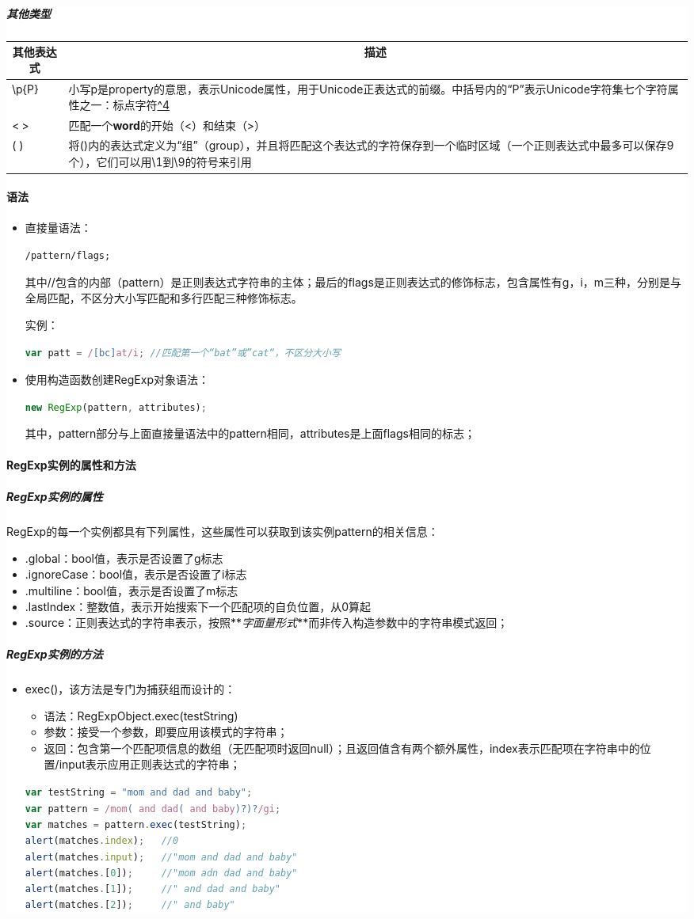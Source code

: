 ##### 其他类型

| 其他表达式 | 描述 |
| --- | --- |
| \p{P} | 小写p是property的意思，表示Unicode属性，用于Unicode正表达式的前缀。中括号内的“P”表示Unicode字符集七个字符属性之一：标点字符[^4](其他六个属性：L：字母；M：标记符号（一般不会单独出现）；Z：分隔符（比如空格、换行等）；S：符号（比如数学符号、货币符号等）；N：数字（比如阿拉伯数字、罗马数字等）；C：其他字符。*注：此语法部分语言不支持，例：javascript。) |
| \< > | 匹配一个**word**的开始（\<）和结束（>） |
| ( ) | 将()内的表达式定义为“组”（group），并且将匹配这个表达式的字符保存到一个临时区域（一个正则表达式中最多可以保存9个），它们可以用\1到\9的符号来引用 |

#### 语法

*   直接量语法：

    ```regexp
    /pattern/flags;
    ```

    其中//包含的内部（pattern）是正则表达式字符串的主体；最后的flags是正则表达式的修饰标志，包含属性有g，i，m三种，分别是与全局匹配，不区分大小写匹配和多行匹配三种修饰标志。

    实例：

    ```javascript
    var patt = /[bc]at/i; //匹配第一个“bat”或”cat“，不区分大小写
    ```

*   使用构造函数创建RegExp对象语法：

    ```javascript
    new RegExp(pattern, attributes);
    ```

    其中，pattern部分与上面直接量语法中的pattern相同，attributes是上面flags相同的标志；

#### RegExp实例的属性和方法

##### RegExp实例的属性

RegExp的每一个实例都具有下列属性，这些属性可以获取到该实例pattern的相关信息：

*   .global：bool值，表示是否设置了g标志
*   .ignoreCase：bool值，表示是否设置了i标志
*   .multiline：bool值，表示是否设置了m标志
*   .lastIndex：整数值，表示开始搜索下一个匹配项的自负位置，从0算起
*   .source：正则表达式的字符串表示，按照**_字面量形式_**而非传入构造参数中的字符串模式返回；

##### RegExp实例的方法

*   exec()，该方法是专门为捕获组而设计的：

    *   语法：RegExpObject.exec(testString)
    *   参数：接受一个参数，即要应用该模式的字符串；
    *   返回：包含第一个匹配项信息的数组（无匹配项时返回null）；且返回值含有两个额外属性，index表示匹配项在字符串中的位置/input表示应用正则表达式的字符串；

    ```javascript
    var testString = "mom and dad and baby";
    var pattern = /mom( and dad( and baby)?)?/gi;
    var matches = pattern.exec(testString);
    alert(matches.index);   //0
    alert(matches.input);   //"mom and dad and baby"
    alert(matches.[0]);     //"mom adn dad and baby"
    alert(matches.[1]);     //" and dad and baby"
    alert(matches.[2]);     //" and baby"
    ```
